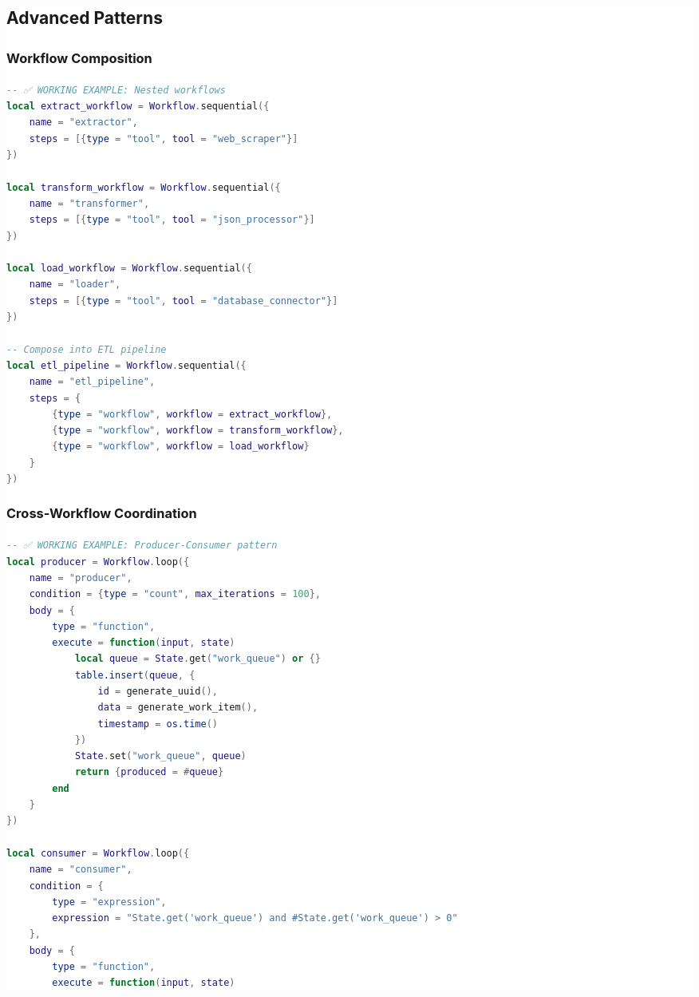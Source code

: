 ## Advanced Patterns

### Workflow Composition

```lua
-- ✅ WORKING EXAMPLE: Nested workflows
local extract_workflow = Workflow.sequential({
    name = "extractor",
    steps = [{type = "tool", tool = "web_scraper"}]
})

local transform_workflow = Workflow.sequential({
    name = "transformer",
    steps = [{type = "tool", tool = "json_processor"}]
})

local load_workflow = Workflow.sequential({
    name = "loader",
    steps = [{type = "tool", tool = "database_connector"}]
})

-- Compose into ETL pipeline
local etl_pipeline = Workflow.sequential({
    name = "etl_pipeline",
    steps = {
        {type = "workflow", workflow = extract_workflow},
        {type = "workflow", workflow = transform_workflow},
        {type = "workflow", workflow = load_workflow}
    }
})
```

### Cross-Workflow Coordination

```lua
-- ✅ WORKING EXAMPLE: Producer-Consumer pattern
local producer = Workflow.loop({
    name = "producer",
    condition = {type = "count", max_iterations = 100},
    body = {
        type = "function",
        execute = function(input, state)
            local queue = State.get("work_queue") or {}
            table.insert(queue, {
                id = generate_uuid(),
                data = generate_work_item(),
                timestamp = os.time()
            })
            State.set("work_queue", queue)
            return {produced = #queue}
        end
    }
})

local consumer = Workflow.loop({
    name = "consumer",
    condition = {
        type = "expression",
        expression = "State.get('work_queue') and #State.get('work_queue') > 0"
    },
    body = {
        type = "function",
        execute = function(input, state)
```